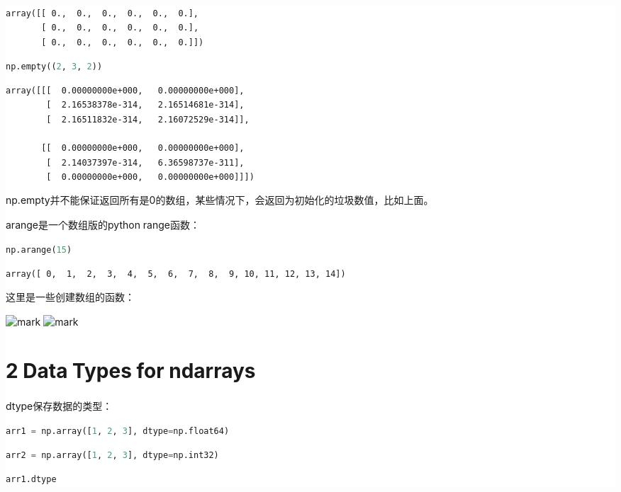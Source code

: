 


    array([[ 0.,  0.,  0.,  0.,  0.,  0.],
           [ 0.,  0.,  0.,  0.,  0.,  0.],
           [ 0.,  0.,  0.,  0.,  0.,  0.]])




```python
np.empty((2, 3, 2))
```




    array([[[  0.00000000e+000,   0.00000000e+000],
            [  2.16538378e-314,   2.16514681e-314],
            [  2.16511832e-314,   2.16072529e-314]],

           [[  0.00000000e+000,   0.00000000e+000],
            [  2.14037397e-314,   6.36598737e-311],
            [  0.00000000e+000,   0.00000000e+000]]])



np.empty并不能保证返回所有是0的数组，某些情况下，会返回为初始化的垃圾数值，比如上面。

arange是一个数组版的python range函数：


```python
np.arange(15)
```




    array([ 0,  1,  2,  3,  4,  5,  6,  7,  8,  9, 10, 11, 12, 13, 14])



这里是一些创建数组的函数：

![mark](http://images.iterate.site/blog/image/180728/f24ijflHiH.png?imageslim)
![mark](http://images.iterate.site/blog/image/180728/872LBA1Hgh.png?imageslim)


# 2 Data Types for ndarrays

dtype保存数据的类型：


```python
arr1 = np.array([1, 2, 3], dtype=np.float64)
```


```python
arr2 = np.array([1, 2, 3], dtype=np.int32)
```


```python
arr1.dtype
```
